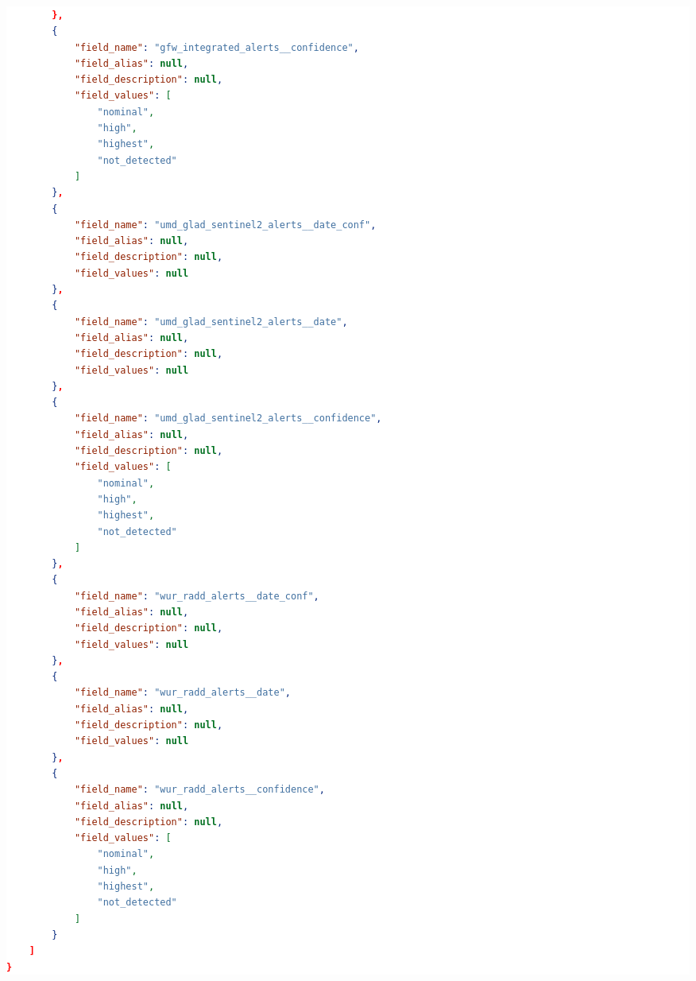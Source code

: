 ```json
        },
        {
            "field_name": "gfw_integrated_alerts__confidence",
            "field_alias": null,
            "field_description": null,
            "field_values": [
                "nominal",
                "high",
                "highest",
                "not_detected"
            ]
        },
        {
            "field_name": "umd_glad_sentinel2_alerts__date_conf",
            "field_alias": null,
            "field_description": null,
            "field_values": null
        },
        {
            "field_name": "umd_glad_sentinel2_alerts__date",
            "field_alias": null,
            "field_description": null,
            "field_values": null
        },
        {
            "field_name": "umd_glad_sentinel2_alerts__confidence",
            "field_alias": null,
            "field_description": null,
            "field_values": [
                "nominal",
                "high",
                "highest",
                "not_detected"
            ]
        },
        {
            "field_name": "wur_radd_alerts__date_conf",
            "field_alias": null,
            "field_description": null,
            "field_values": null
        },
        {
            "field_name": "wur_radd_alerts__date",
            "field_alias": null,
            "field_description": null,
            "field_values": null
        },
        {
            "field_name": "wur_radd_alerts__confidence",
            "field_alias": null,
            "field_description": null,
            "field_values": [
                "nominal",
                "high",
                "highest",
                "not_detected"
            ]
        }
    ]
}
```
